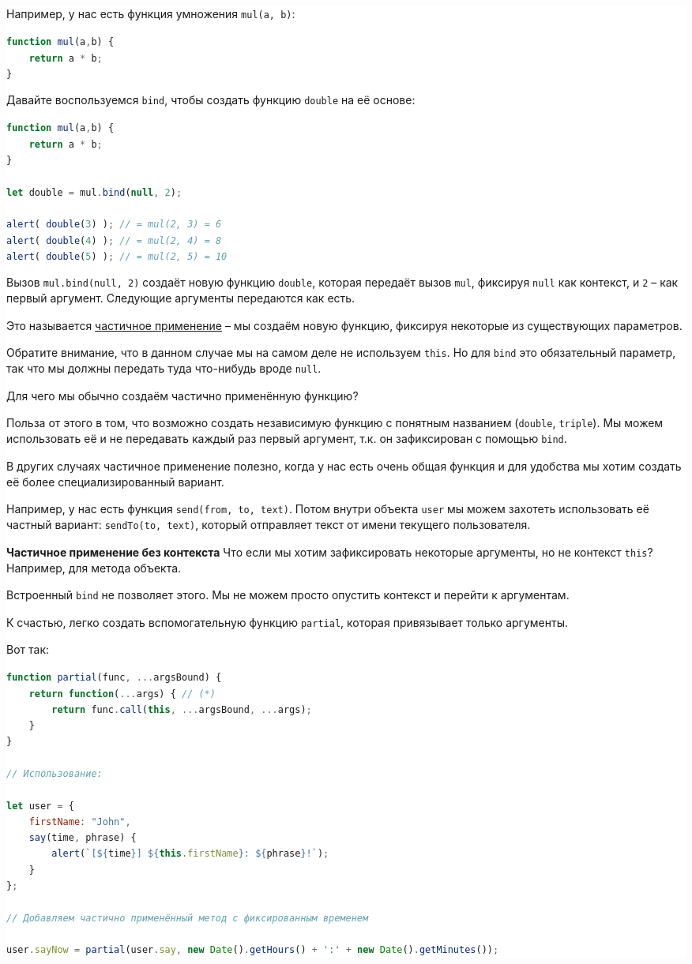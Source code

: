 Например, у нас есть функция умножения `mul(a, b)`:
```js
function mul(a,b) {
	return a * b;
}
```
Давайте воспользуемся `bind`, чтобы создать функцию `double` на её основе:
```js
function mul(a,b) {
	return a * b;
}

let double = mul.bind(null, 2);

alert( double(3) ); // = mul(2, 3) = 6
alert( double(4) ); // = mul(2, 4) = 8
alert( double(5) ); // = mul(2, 5) = 10
```
Вызов `mul.bind(null, 2)` создаёт новую функцию `double`, которая передаёт вызов `mul`, фиксируя `null` как контекст, и `2` – как первый аргумент. Следующие аргументы передаются как есть.

Это называется [частичное применение](https://ru.wikipedia.org/wiki/%D0%A7%D0%B0%D1%81%D1%82%D0%B8%D1%87%D0%BD%D0%BE%D0%B5_%D0%BF%D1%80%D0%B8%D0%BC%D0%B5%D0%BD%D0%B5%D0%BD%D0%B8%D0%B5) – мы создаём новую функцию, фиксируя некоторые из существующих параметров.

Обратите внимание, что в данном случае мы на самом деле не используем `this`. Но для `bind` это обязательный параметр, так что мы должны передать туда что-нибудь вроде `null`.

Для чего мы обычно создаём частично применённую функцию?

Польза от этого в том, что возможно создать независимую функцию с понятным названием (`double`, `triple`). Мы можем использовать её и не передавать каждый раз первый аргумент, т.к. он зафиксирован с помощью `bind`.

В других случаях частичное применение полезно, когда у нас есть очень общая функция и для удобства мы хотим создать её более специализированный вариант.

Например, у нас есть функция `send(from, to, text)`. Потом внутри объекта `user` мы можем захотеть использовать её частный вариант: `sendTo(to, text)`, который отправляет текст от имени текущего пользователя.

**Частичное применение без контекста**
Что если мы хотим зафиксировать некоторые аргументы, но не контекст `this`? Например, для метода объекта.

Встроенный `bind` не позволяет этого. Мы не можем просто опустить контекст и перейти к аргументам.

К счастью, легко создать вспомогательную функцию `partial`, которая привязывает только аргументы.

Вот так:
```js
function partial(func, ...argsBound) {
	return function(...args) { // (*)
		return func.call(this, ...argsBound, ...args);
	}
}

// Использование:

let user = {
	firstName: "John",
	say(time, phrase) {
		alert(`[${time}] ${this.firstName}: ${phrase}!`);
	}
};

// Добавляем частично применённый метод с фиксированным временем

user.sayNow = partial(user.say, new Date().getHours() + ':' + new Date().getMinutes());
```